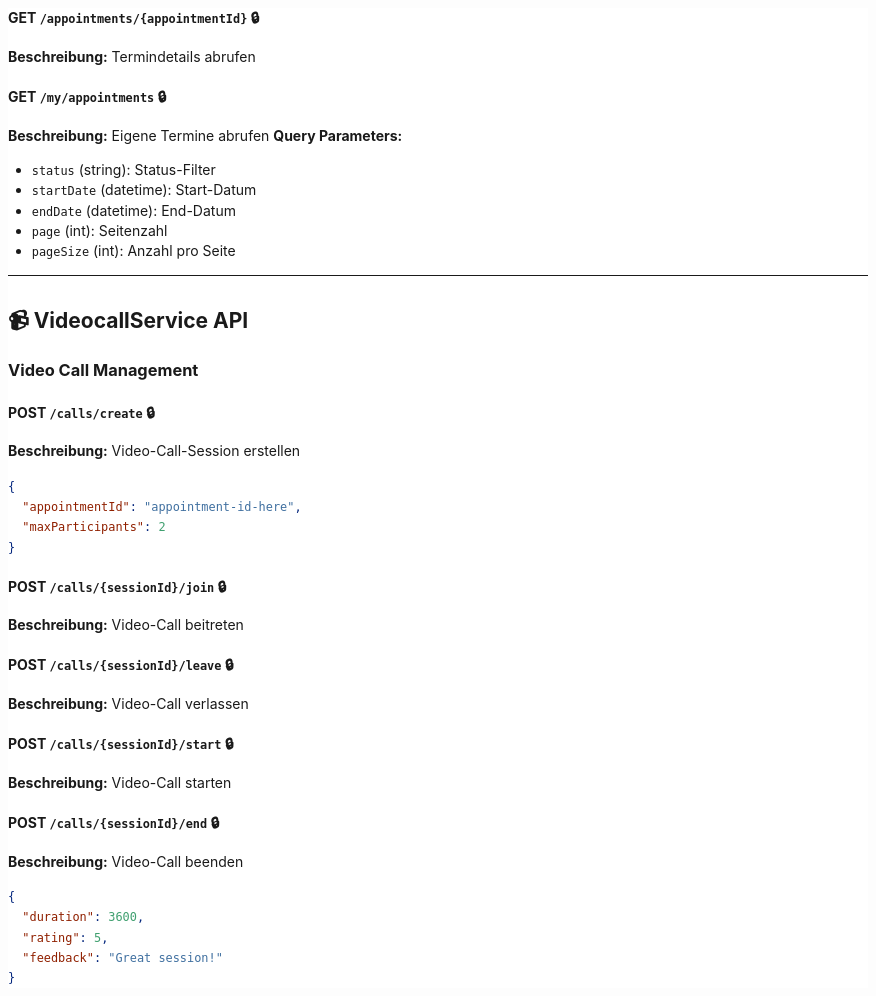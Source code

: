 #### **GET** `/appointments/{appointmentId}` 🔒

**Beschreibung:** Termindetails abrufen

#### **GET** `/my/appointments` 🔒

**Beschreibung:** Eigene Termine abrufen
**Query Parameters:**

- `status` (string): Status-Filter
- `startDate` (datetime): Start-Datum
- `endDate` (datetime): End-Datum
- `page` (int): Seitenzahl
- `pageSize` (int): Anzahl pro Seite

---

## 📹 **VideocallService API**

### **Video Call Management**

#### **POST** `/calls/create` 🔒

**Beschreibung:** Video-Call-Session erstellen

```json
{
  "appointmentId": "appointment-id-here",
  "maxParticipants": 2
}
```

#### **POST** `/calls/{sessionId}/join` 🔒

**Beschreibung:** Video-Call beitreten

#### **POST** `/calls/{sessionId}/leave` 🔒

**Beschreibung:** Video-Call verlassen

#### **POST** `/calls/{sessionId}/start` 🔒

**Beschreibung:** Video-Call starten

#### **POST** `/calls/{sessionId}/end` 🔒

**Beschreibung:** Video-Call beenden

```json
{
  "duration": 3600,
  "rating": 5,
  "feedback": "Great session!"
}
```
